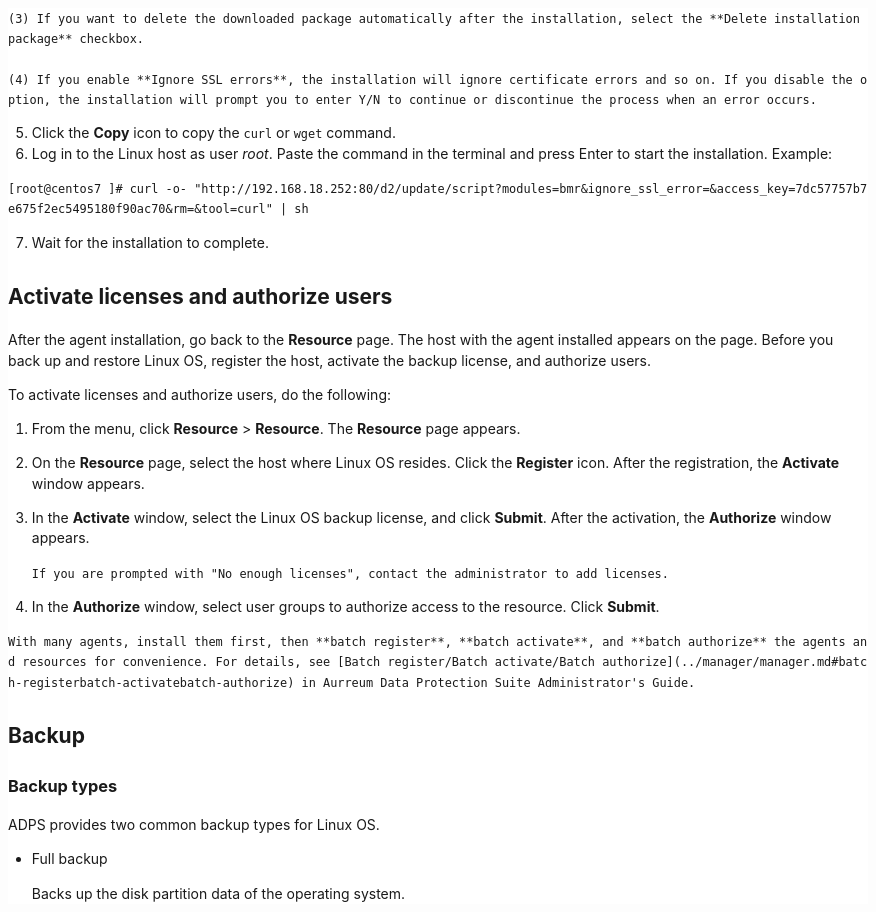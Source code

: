 	(3) If you want to delete the downloaded package automatically after the installation, select the **Delete installation package** checkbox.

	(4) If you enable **Ignore SSL errors**, the installation will ignore certificate errors and so on. If you disable the option, the installation will prompt you to enter Y/N to continue or discontinue the process when an error occurs.

5. Click the **Copy** icon to copy the `curl` or `wget` command.
6. Log in to the Linux host as user *root*. Paste the command in the terminal and press Enter to start the installation. Example:

  ```{code-block} python
  [root@centos7 ]# curl -o- "http://192.168.18.252:80/d2/update/script?modules=bmr&ignore_ssl_error=&access_key=7dc57757b7e675f2ec5495180f90ac70&rm=&tool=curl" | sh
  ```

7. Wait for the installation to complete.

## Activate licenses and authorize users

After the agent installation, go back to the **Resource** page. The host with the agent installed appears on the page. Before you back up and restore Linux OS, register the host, activate the backup license, and authorize users.

To activate licenses and authorize users, do the following:

1. From the menu, click **Resource** > **Resource**. The **Resource** page appears.

2. On the **Resource** page, select the host where Linux OS resides. Click the **Register** icon. After the registration, the **Activate** window appears.

3. In the **Activate** window, select the Linux OS backup license, and click **Submit**. After the activation, the **Authorize** window appears.

	```{note}
	If you are prompted with "No enough licenses", contact the administrator to add licenses.
	```

4. In the **Authorize** window, select user groups to authorize access to the resource. Click **Submit**.

```{note}
With many agents, install them first, then **batch register**, **batch activate**, and **batch authorize** the agents and resources for convenience. For details, see [Batch register/Batch activate/Batch authorize](../manager/manager.md#batch-registerbatch-activatebatch-authorize) in Aurreum Data Protection Suite Administrator's Guide.
```

## Backup

### Backup types

ADPS provides two common backup types for Linux OS.

- Full backup

	Backs up the disk partition data of the operating system.
